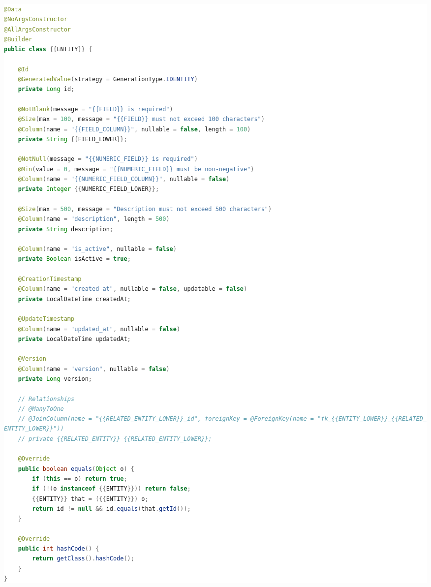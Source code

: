 ```java
@Data
@NoArgsConstructor
@AllArgsConstructor
@Builder
public class {{ENTITY}} {

    @Id
    @GeneratedValue(strategy = GenerationType.IDENTITY)
    private Long id;

    @NotBlank(message = "{{FIELD}} is required")
    @Size(max = 100, message = "{{FIELD}} must not exceed 100 characters")
    @Column(name = "{{FIELD_COLUMN}}", nullable = false, length = 100)
    private String {{FIELD_LOWER}};

    @NotNull(message = "{{NUMERIC_FIELD}} is required")
    @Min(value = 0, message = "{{NUMERIC_FIELD}} must be non-negative")
    @Column(name = "{{NUMERIC_FIELD_COLUMN}}", nullable = false)
    private Integer {{NUMERIC_FIELD_LOWER}};

    @Size(max = 500, message = "Description must not exceed 500 characters")
    @Column(name = "description", length = 500)
    private String description;

    @Column(name = "is_active", nullable = false)
    private Boolean isActive = true;

    @CreationTimestamp
    @Column(name = "created_at", nullable = false, updatable = false)
    private LocalDateTime createdAt;

    @UpdateTimestamp
    @Column(name = "updated_at", nullable = false)
    private LocalDateTime updatedAt;

    @Version
    @Column(name = "version", nullable = false)
    private Long version;

    // Relationships
    // @ManyToOne
    // @JoinColumn(name = "{{RELATED_ENTITY_LOWER}}_id", foreignKey = @ForeignKey(name = "fk_{{ENTITY_LOWER}}_{{RELATED_ENTITY_LOWER}}"))
    // private {{RELATED_ENTITY}} {{RELATED_ENTITY_LOWER}};

    @Override
    public boolean equals(Object o) {
        if (this == o) return true;
        if (!(o instanceof {{ENTITY}})) return false;
        {{ENTITY}} that = ({{ENTITY}}) o;
        return id != null && id.equals(that.getId());
    }

    @Override
    public int hashCode() {
        return getClass().hashCode();
    }
}
```
